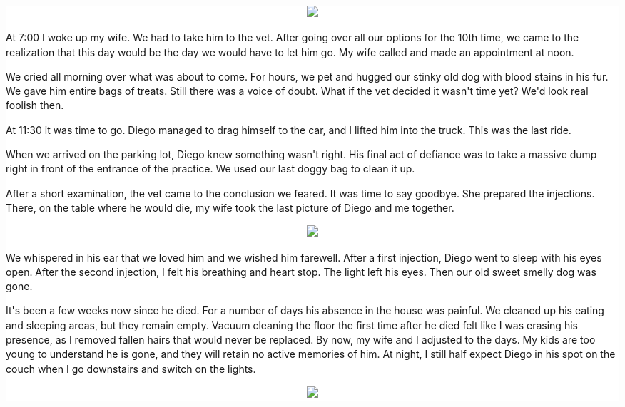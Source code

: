 <div style="text-align: center;">
<img src="{static}/images/diego/diego_weak.jpg" style="max-width:60%;text-align:center;margin-left:auto;margin-right:auto;">
</div>

At 7:00 I woke up my wife.
We had to take him to the vet.
After going over all our options for the 10th time, we came to the realization that this day would be the day we would have to let him go.
My wife called and made an appointment at noon.

We cried all morning over what was about to come.
For hours, we pet and hugged our stinky old dog with blood stains in his fur.
We gave him entire bags of treats.
Still there was a voice of doubt.
What if the vet decided it wasn't time yet?
We'd look real foolish then.

At 11:30 it was time to go.
Diego managed to drag himself to the car, and I lifted him into the truck.
This was the last ride.

When we arrived on the parking lot, Diego knew something wasn't right.
His final act of defiance was to take a massive dump right in front of the entrance of the practice.
We used our last doggy bag to clean it up.

After a short examination, the vet came to the conclusion we feared.
It was time to say goodbye.
She prepared the injections.
There, on the table where he would die, my wife took the last picture of Diego and me together.

<div style="text-align: center;">
<img src="{static}/images/diego/bye_diego.jpg" style="max-width:60%;text-align:center;margin-left:auto;margin-right:auto;">
</div>

We whispered in his ear that we loved him and we wished him farewell.
After a first injection, Diego went to sleep with his eyes open.
After the second injection, I felt his breathing and heart stop.
The light left his eyes.
Then our old sweet smelly dog was gone.

It's been a few weeks now since he died.
For a number of days his absence in the house was painful.
We cleaned up his eating and sleeping areas, but they remain empty.
Vacuum cleaning the floor the first time after he died felt like I was erasing his presence, as I removed fallen hairs that would never be replaced.
By now, my wife and I adjusted to the days.
My kids are too young to understand he is gone, and they will retain no active memories of him.
At night, I still half expect Diego in his spot on the couch when I go downstairs and switch on the lights.

<div style="text-align: center;">
<img src="{static}/images/diego/final_image.jpg" style="max-width:60%;text-align:center;margin-left:auto;margin-right:auto;">
</div>
